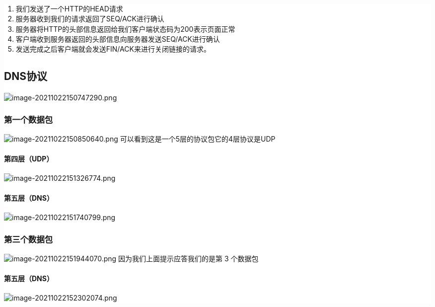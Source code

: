 1. 我们发送了一个HTTP的HEAD请求
2. 服务器收到我们的请求返回了SEQ/ACK进行确认
3. 服务器将HTTP的头部信息返回给我们客户端状态码为200表示页面正常
4. 客户端收到服务器返回的头部信息向服务器发送SEQ/ACK进行确认
5. 发送完成之后客户端就会发送FIN/ACK来进行关闭链接的请求。


## DNS协议
![image-20211022150747290.png](_img/assets/1655878298539-760e3bec-081c-43e4-a8e4-17a8a02986ba.png)


### 第一个数据包
![image-20211022150850640.png](_img/assets/1655878302954-3ad2d2a9-bc75-4a05-8cde-ccee1a9d3804.png)
可以看到这是一个5层的协议包它的4层协议是UDP


#### 第四层（UDP）
![image-20211022151326774.png](_img/assets/1655878309055-092da224-9cfa-4b79-bd6f-ef3968afbdf5.png)

#### 第五层（DNS）
![image-20211022151740799.png](_img/assets/1655878314791-20f0135f-99ea-4ab5-9fb8-dadaabd61246.png)


### 第三个数据包
![image-20211022151944070.png](_img/assets/1655878319784-e91f99c3-985e-4dc4-b478-374446fbb6c6.png)
因为我们上面提示应答我们的是第 3 个数据包


#### 第五层（DNS）
![image-20211022152302074.png](_img/assets/1655878326861-1b08fb4a-cbb6-4541-8014-f9b13d33341c.png)
